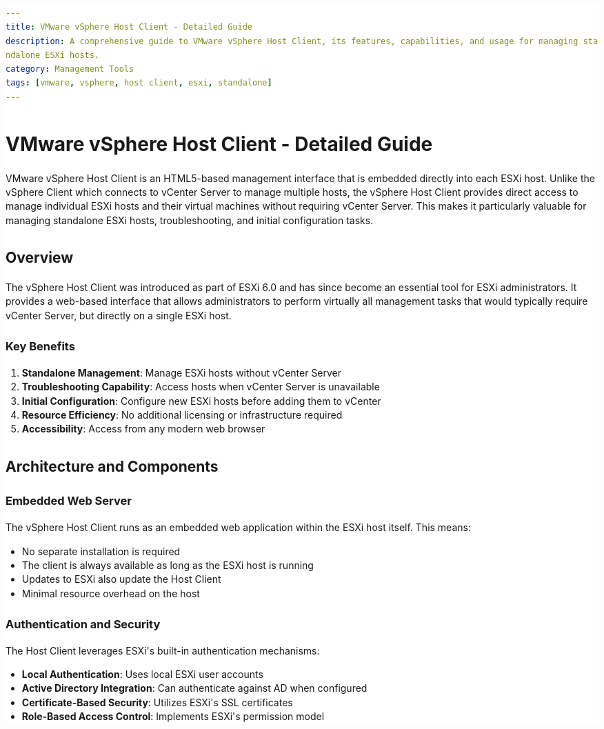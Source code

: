 ```yaml
---
title: VMware vSphere Host Client - Detailed Guide
description: A comprehensive guide to VMware vSphere Host Client, its features, capabilities, and usage for managing standalone ESXi hosts.
category: Management Tools
tags: [vmware, vsphere, host client, esxi, standalone]
---
```


# VMware vSphere Host Client - Detailed Guide

VMware vSphere Host Client is an HTML5-based management interface that is embedded directly into each ESXi host. Unlike the vSphere Client which connects to vCenter Server to manage multiple hosts, the vSphere Host Client provides direct access to manage individual ESXi hosts and their virtual machines without requiring vCenter Server. This makes it particularly valuable for managing standalone ESXi hosts, troubleshooting, and initial configuration tasks.

## Overview

The vSphere Host Client was introduced as part of ESXi 6.0 and has since become an essential tool for ESXi administrators. It provides a web-based interface that allows administrators to perform virtually all management tasks that would typically require vCenter Server, but directly on a single ESXi host.

### Key Benefits

1. **Standalone Management**: Manage ESXi hosts without vCenter Server
2. **Troubleshooting Capability**: Access hosts when vCenter Server is unavailable
3. **Initial Configuration**: Configure new ESXi hosts before adding them to vCenter
4. **Resource Efficiency**: No additional licensing or infrastructure required
5. **Accessibility**: Access from any modern web browser

## Architecture and Components

### Embedded Web Server

The vSphere Host Client runs as an embedded web application within the ESXi host itself. This means:

- No separate installation is required
- The client is always available as long as the ESXi host is running
- Updates to ESXi also update the Host Client
- Minimal resource overhead on the host

### Authentication and Security

The Host Client leverages ESXi's built-in authentication mechanisms:

- **Local Authentication**: Uses local ESXi user accounts
- **Active Directory Integration**: Can authenticate against AD when configured
- **Certificate-Based Security**: Utilizes ESXi's SSL certificates
- **Role-Based Access Control**: Implements ESXi's permission model
